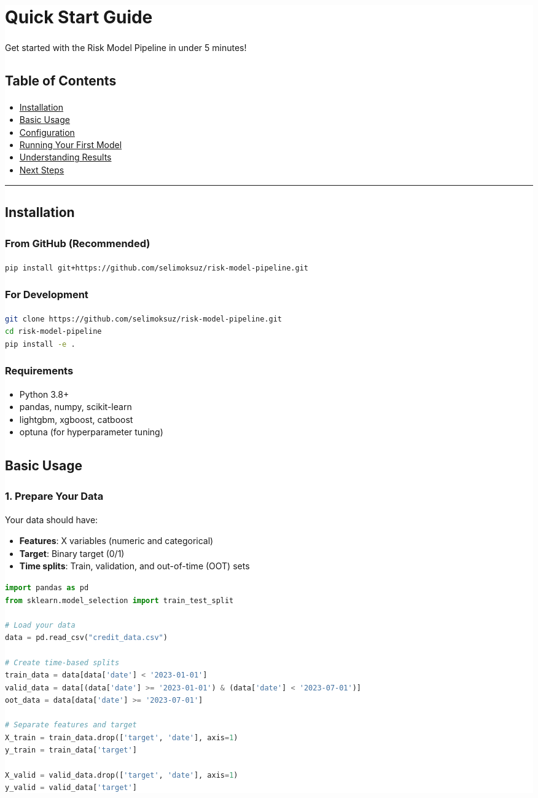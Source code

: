 # Quick Start Guide

Get started with the Risk Model Pipeline in under 5 minutes!

## Table of Contents
- [Installation](#installation)
- [Basic Usage](#basic-usage)
- [Configuration](#configuration)
- [Running Your First Model](#running-your-first-model)
- [Understanding Results](#understanding-results)
- [Next Steps](#next-steps)

---

## Installation

### From GitHub (Recommended)
```bash
pip install git+https://github.com/selimoksuz/risk-model-pipeline.git
```

### For Development
```bash
git clone https://github.com/selimoksuz/risk-model-pipeline.git
cd risk-model-pipeline
pip install -e .
```

### Requirements
- Python 3.8+
- pandas, numpy, scikit-learn
- lightgbm, xgboost, catboost
- optuna (for hyperparameter tuning)

## Basic Usage

### 1. Prepare Your Data

Your data should have:
- **Features**: X variables (numeric and categorical)
- **Target**: Binary target (0/1) 
- **Time splits**: Train, validation, and out-of-time (OOT) sets

```python
import pandas as pd
from sklearn.model_selection import train_test_split

# Load your data
data = pd.read_csv("credit_data.csv")

# Create time-based splits
train_data = data[data['date'] < '2023-01-01']
valid_data = data[(data['date'] >= '2023-01-01') & (data['date'] < '2023-07-01')]
oot_data = data[data['date'] >= '2023-07-01']

# Separate features and target
X_train = train_data.drop(['target', 'date'], axis=1)
y_train = train_data['target']

X_valid = valid_data.drop(['target', 'date'], axis=1)
y_valid = valid_data['target']

```